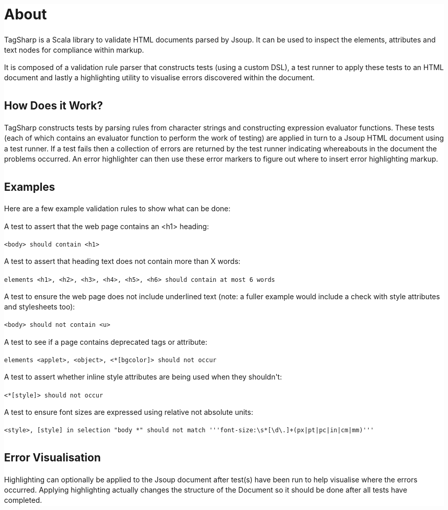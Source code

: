 About
=====

TagSharp is a Scala library to validate HTML documents parsed by Jsoup. It can be used to inspect the elements, attributes and text nodes for compliance within markup.

It is composed of a validation rule parser that constructs tests (using a custom DSL), a test runner to apply these tests to an HTML document and lastly a highlighting utility to visualise errors discovered within the document.


How Does it Work?
-----------------

TagSharp constructs tests by parsing rules from character strings and constructing expression evaluator functions. These tests (each of which contains an evaluator function to perform the work of testing) are applied in turn to a Jsoup HTML document using a test runner. If a test fails then a collection of errors are returned by the test runner indicating whereabouts in the document the problems occurred. An error highlighter can then use these error markers to figure out where to insert error highlighting markup.



Examples
--------

Here are a few example validation rules to show what can be done:


A test to assert that the web page contains an &lt;h1&gt; heading:

    <body> should contain <h1>

A test to assert that heading text does not contain more than X words:

    elements <h1>, <h2>, <h3>, <h4>, <h5>, <h6> should contain at most 6 words

A test to ensure the web page does not include underlined text (note: a fuller example would include a check with style attributes and stylesheets too):

    <body> should not contain <u>

A test to see if a page contains deprecated tags or attribute:

    elements <applet>, <object>, <*[bgcolor]> should not occur

A test to assert whether inline style attributes are being used when they shouldn't:

    <*[style]> should not occur

A test to ensure font sizes are expressed using relative not absolute units:

    <style>, [style] in selection "body *" should not match '''font-size:\s*[\d\.]+(px|pt|pc|in|cm|mm)'''


Error Visualisation
-------------------

Highlighting can optionally be applied to the Jsoup document after test(s) have been run to help visualise where the errors occurred.
Applying highlighting actually changes the structure of the Document so it should be done after all tests have completed.
